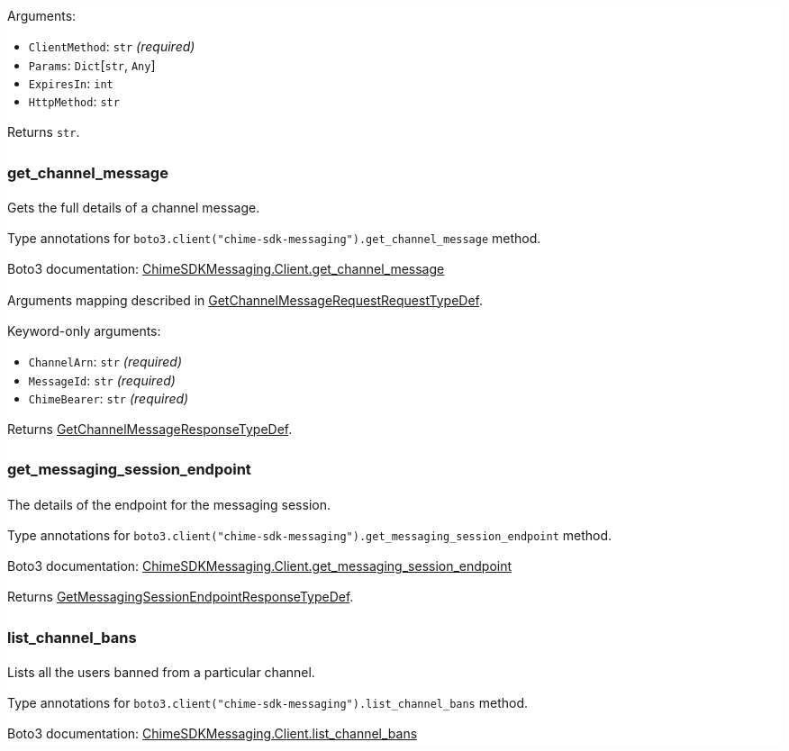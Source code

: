 Arguments:

- `ClientMethod`: `str` *(required)*
- `Params`: `Dict`\[`str`, `Any`\]
- `ExpiresIn`: `int`
- `HttpMethod`: `str`

Returns `str`.

### get_channel_message

Gets the full details of a channel message.

Type annotations for `boto3.client("chime-sdk-messaging").get_channel_message`
method.

Boto3 documentation:
[ChimeSDKMessaging.Client.get_channel_message](https://boto3.amazonaws.com/v1/documentation/api/latest/reference/services/chime-sdk-messaging.html#ChimeSDKMessaging.Client.get_channel_message)

Arguments mapping described in
[GetChannelMessageRequestRequestTypeDef](./type_defs.md#getchannelmessagerequestrequesttypedef).

Keyword-only arguments:

- `ChannelArn`: `str` *(required)*
- `MessageId`: `str` *(required)*
- `ChimeBearer`: `str` *(required)*

Returns
[GetChannelMessageResponseTypeDef](./type_defs.md#getchannelmessageresponsetypedef).

### get_messaging_session_endpoint

The details of the endpoint for the messaging session.

Type annotations for
`boto3.client("chime-sdk-messaging").get_messaging_session_endpoint` method.

Boto3 documentation:
[ChimeSDKMessaging.Client.get_messaging_session_endpoint](https://boto3.amazonaws.com/v1/documentation/api/latest/reference/services/chime-sdk-messaging.html#ChimeSDKMessaging.Client.get_messaging_session_endpoint)

Returns
[GetMessagingSessionEndpointResponseTypeDef](./type_defs.md#getmessagingsessionendpointresponsetypedef).

### list_channel_bans

Lists all the users banned from a particular channel.

Type annotations for `boto3.client("chime-sdk-messaging").list_channel_bans`
method.

Boto3 documentation:
[ChimeSDKMessaging.Client.list_channel_bans](https://boto3.amazonaws.com/v1/documentation/api/latest/reference/services/chime-sdk-messaging.html#ChimeSDKMessaging.Client.list_channel_bans)
